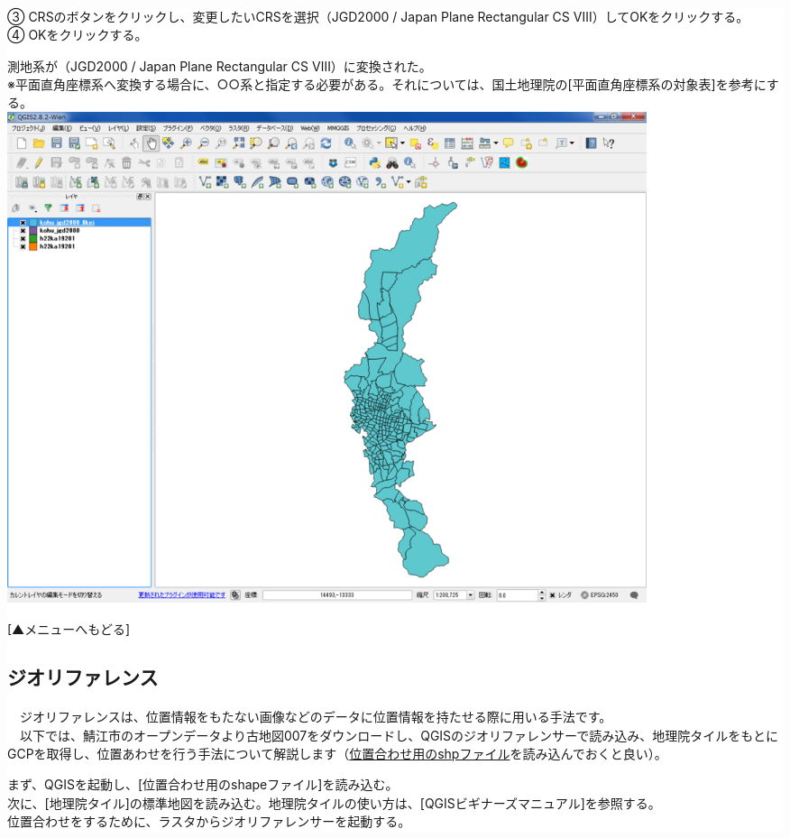 ③ CRSのボタンをクリックし、変更したいCRSを選択（JGD2000 / Japan Plane Rectangular CS Ⅷ）してOKをクリックする。  
④ OKをクリックする。  

測地系が（JGD2000 / Japan Plane Rectangular CS Ⅷ）に変換された。  
※平面直角座標系へ変換する場合に、○○系と指定する必要がある。それについては、国土地理院の[平面直角座標系の対象表]を参考にする。  
![測地系変換](pic/8pic_8.png)




[▲メニューへもどる]    

## ジオリファレンス
　ジオリファレンスは、位置情報をもたない画像などのデータに位置情報を持たせる際に用いる手法です。  
　以下では、鯖江市のオープンデータより古地図007をダウンロードし、QGISのジオリファレンサーで読み込み、地理院タイルをもとにGCPを取得し、位置あわせを行う手法について解説します（[位置合わせ用のshpファイル](https://github.com/yamauchi-inochu/demo/raw/master/GISオープン教材/課題/sample/sabae_sample.zip)を読み込んでおくと良い）。

まず、QGISを起動し、[位置合わせ用のshapeファイル]を読み込む。  
次に、[地理院タイル]の標準地図を読み込む。地理院タイルの使い方は、[QGISビギナーズマニュアル]を参照する。  
位置合わせをするために、ラスタからジオリファレンサーを起動する。  